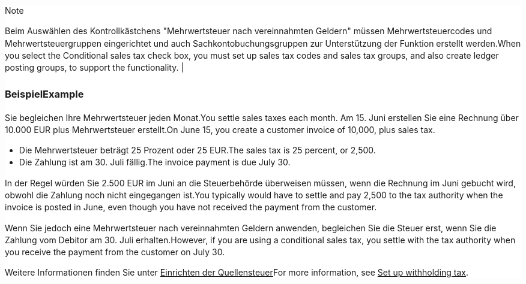 > [!NOTE]
> <span data-ttu-id="5eb70-193">Beim Auswählen des Kontrollkästchens "Mehrwertsteuer nach vereinnahmten Geldern" müssen Mehrwertsteuercodes und Mehrwertsteuergruppen eingerichtet und auch Sachkontobuchungsgruppen zur Unterstützung der Funktion erstellt werden.</span><span class="sxs-lookup"><span data-stu-id="5eb70-193">When you select the Conditional sales tax check box, you must set up sales tax codes and sales tax groups, and also create ledger posting groups, to support the functionality.</span></span> |

###  <a name="example"></a><span data-ttu-id="5eb70-194">Beispiel</span><span class="sxs-lookup"><span data-stu-id="5eb70-194">Example</span></span>

<span data-ttu-id="5eb70-195">Sie begleichen Ihre Mehrwertsteuer jeden Monat.</span><span class="sxs-lookup"><span data-stu-id="5eb70-195">You settle sales taxes each month.</span></span> <span data-ttu-id="5eb70-196">Am 15. Juni erstellen Sie eine Rechnung über 10.000 EUR plus Mehrwertsteuer erstellt.</span><span class="sxs-lookup"><span data-stu-id="5eb70-196">On June 15, you create a customer invoice of 10,000, plus sales tax.</span></span>
-   <span data-ttu-id="5eb70-197">Die Mehrwertsteuer beträgt 25 Prozent oder 25 EUR.</span><span class="sxs-lookup"><span data-stu-id="5eb70-197">The sales tax is 25 percent, or 2,500.</span></span>
-   <span data-ttu-id="5eb70-198">Die Zahlung ist am 30. Juli fällig.</span><span class="sxs-lookup"><span data-stu-id="5eb70-198">The invoice payment is due July 30.</span></span>

<span data-ttu-id="5eb70-199">In der Regel würden Sie 2.500 EUR im Juni an die Steuerbehörde überweisen müssen, wenn die Rechnung im Juni gebucht wird, obwohl die Zahlung noch nicht eingegangen ist.</span><span class="sxs-lookup"><span data-stu-id="5eb70-199">You typically would have to settle and pay 2,500 to the tax authority when the invoice is posted in June, even though you have not received the payment from the customer.</span></span> 

<span data-ttu-id="5eb70-200">Wenn Sie jedoch eine Mehrwertsteuer nach vereinnahmten Geldern anwenden, begleichen Sie die Steuer erst, wenn Sie die Zahlung vom Debitor am 30. Juli erhalten.</span><span class="sxs-lookup"><span data-stu-id="5eb70-200">However, if you are using a conditional sales tax, you settle with the tax authority when you receive the payment from the customer on July 30.</span></span>


<span data-ttu-id="5eb70-201">Weitere Informationen finden Sie unter [Einrichten der Quellensteuer](tasks/set-up-withholding-tax.md)</span><span class="sxs-lookup"><span data-stu-id="5eb70-201">For more information, see [Set up withholding tax](tasks/set-up-withholding-tax.md).</span></span>

